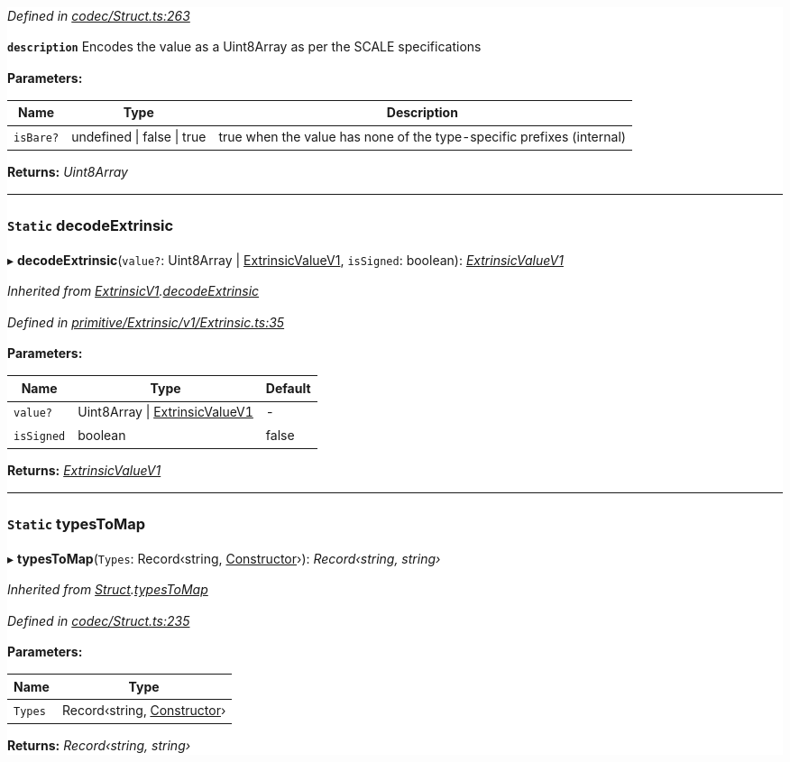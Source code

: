 *Defined in [codec/Struct.ts:263](https://github.com/polkadot-js/api/blob/a70af20eba/packages/types/src/codec/Struct.ts#L263)*

**`description`** Encodes the value as a Uint8Array as per the SCALE specifications

**Parameters:**

Name | Type | Description |
------ | ------ | ------ |
`isBare?` | undefined &#124; false &#124; true | true when the value has none of the type-specific prefixes (internal)  |

**Returns:** *Uint8Array*

___

### `Static` decodeExtrinsic

▸ **decodeExtrinsic**(`value?`: Uint8Array | [ExtrinsicValueV1](_primitive_extrinsic_v1_extrinsic_.extrinsicvaluev1.md), `isSigned`: boolean): *[ExtrinsicValueV1](_primitive_extrinsic_v1_extrinsic_.extrinsicvaluev1.md)*

*Inherited from [ExtrinsicV1](../classes/_primitive_extrinsic_v1_extrinsic_.extrinsicv1.md).[decodeExtrinsic](../classes/_primitive_extrinsic_v1_extrinsic_.extrinsicv1.md#static-decodeextrinsic)*

*Defined in [primitive/Extrinsic/v1/Extrinsic.ts:35](https://github.com/polkadot-js/api/blob/a70af20eba/packages/types/src/primitive/Extrinsic/v1/Extrinsic.ts#L35)*

**Parameters:**

Name | Type | Default |
------ | ------ | ------ |
`value?` | Uint8Array &#124; [ExtrinsicValueV1](_primitive_extrinsic_v1_extrinsic_.extrinsicvaluev1.md) | - |
`isSigned` | boolean | false |

**Returns:** *[ExtrinsicValueV1](_primitive_extrinsic_v1_extrinsic_.extrinsicvaluev1.md)*

___

### `Static` typesToMap

▸ **typesToMap**(`Types`: Record‹string, [Constructor](_types_.constructor.md)›): *Record‹string, string›*

*Inherited from [Struct](../classes/_codec_struct_.struct.md).[typesToMap](../classes/_codec_struct_.struct.md#static-typestomap)*

*Defined in [codec/Struct.ts:235](https://github.com/polkadot-js/api/blob/a70af20eba/packages/types/src/codec/Struct.ts#L235)*

**Parameters:**

Name | Type |
------ | ------ |
`Types` | Record‹string, [Constructor](_types_.constructor.md)› |

**Returns:** *Record‹string, string›*
